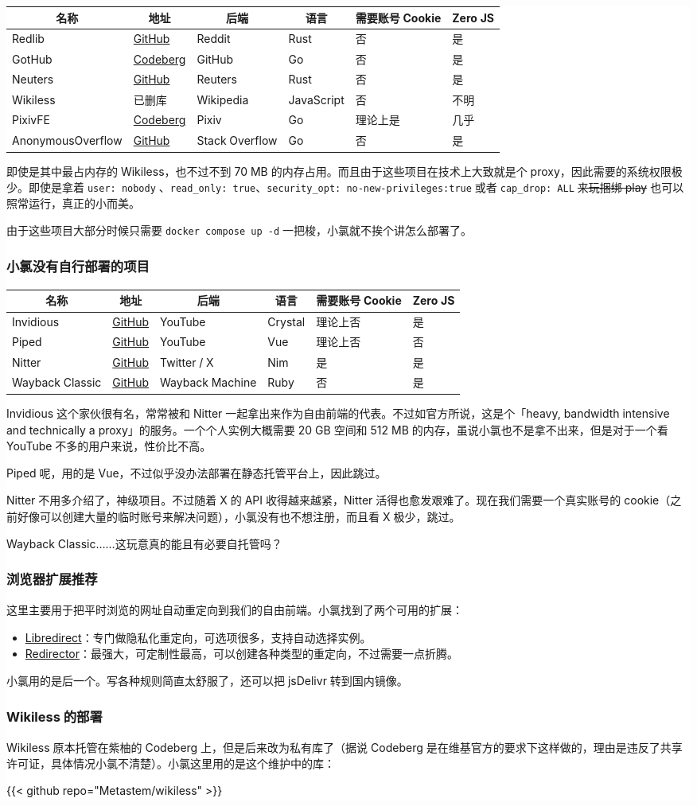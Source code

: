 | 名称                | 地址                                                        | 后端             | 语言         | 需要账号 Cookie | Zero JS |
| ----------------- | --------------------------------------------------------- | -------------- | ---------- | ----------- | ------- |
| Redlib            | [GitHub](https://github.com/redlib-org/redlib)            | Reddit         | Rust       | 否           | 是       |
| GotHub            | [Codeberg](https://codeberg.org/gothub/gothub)            | GitHub         | Go         | 否           | 是       |
| Neuters           | [GitHub](https://github.com/HookedBehemoth/neuters)       | Reuters        | Rust       | 否           | 是       |
| Wikiless          | 已删库                                                       | Wikipedia      | JavaScript | 否           | 不明      |
| PixivFE           | [Codeberg](https://codeberg.org/PixivFE/PixivFE)          | Pixiv          | Go         | 理论上是        | 几乎      |
| AnonymousOverflow | [GitHub](https://github.com/httpjamesm/AnonymousOverflow) | Stack Overflow | Go         | 否           | 是       |

即使是其中最占内存的 Wikiless，也不过不到 70 MB 的内存占用。而且由于这些项目在技术上大致就是个 proxy，因此需要的系统权限极少。即使是拿着 `user: nobody` 、`read_only: true`、`security_opt: no-new-privileges:true` 或者 `cap_drop: ALL` ~~来玩捆绑 play~~ 也可以照常运行，真正的小而美。

由于这些项目大部分时候只需要 `docker compose up -d` 一把梭，小氯就不挨个讲怎么部署了。

### 小氯没有自行部署的项目

| 名称              | 地址                                                 | 后端              | 语言      | 需要账号 Cookie | Zero JS |
| --------------- | -------------------------------------------------- | --------------- | ------- | ----------- | ------- |
| Invidious       | [GitHub](https://github.com/iv-org/invidious)      | YouTube         | Crystal | 理论上否        | 是       |
| Piped           | [GitHub](https://github.com/TeamPiped/Piped)       | YouTube         | Vue     | 理论上否        | 否       |
| Nitter          | [GitHub](https://github.com/zedeus/nitter)         | Twitter / X     | Nim     | 是           | 是       |
| Wayback Classic | [GitHub](https://github.com/ticky/wayback-classic) | Wayback Machine | Ruby    | 否           | 是       |

Invidious 这个家伙很有名，常常被和 Nitter 一起拿出来作为自由前端的代表。不过如官方所说，这是个「heavy, bandwidth intensive and technically a proxy」的服务。一个个人实例大概需要 20 GB 空间和 512 MB 的内存，虽说小氯也不是拿不出来，但是对于一个看 YouTube 不多的用户来说，性价比不高。

Piped 呢，用的是 Vue，不过似乎没办法部署在静态托管平台上，因此跳过。

Nitter 不用多介绍了，神级项目。不过随着 X 的 API 收得越来越紧，Nitter 活得也愈发艰难了。现在我们需要一个真实账号的 cookie（之前好像可以创建大量的临时账号来解决问题），小氯没有也不想注册，而且看 X 极少，跳过。

Wayback Classic……这玩意真的能且有必要自托管吗？

### 浏览器扩展推荐

这里主要用于把平时浏览的网址自动重定向到我们的自由前端。小氯找到了两个可用的扩展：

- [Libredirect](https://libredirect.github.io/)：专门做隐私化重定向，可选项很多，支持自动选择实例。
- [Redirector](https://einaregilsson.com/redirector/)：最强大，可定制性最高，可以创建各种类型的重定向，不过需要一点折腾。

小氯用的是后一个。写各种规则简直太舒服了，还可以把 jsDelivr 转到国内镜像。

### Wikiless 的部署

Wikiless 原本托管在紫柚的 Codeberg 上，但是后来改为私有库了（据说 Codeberg 是在维基官方的要求下这样做的，理由是违反了共享许可证，具体情况小氯不清楚）。小氯这里用的是这个维护中的库：

{{< github repo="Metastem/wikiless" >}}
